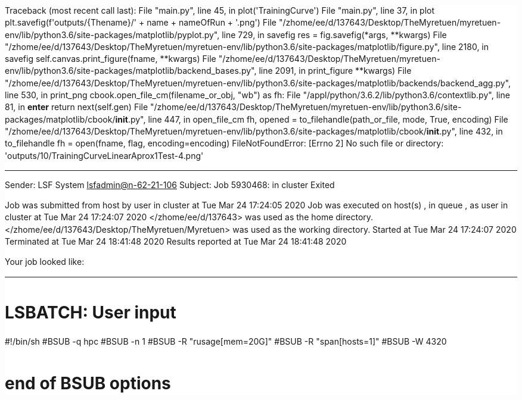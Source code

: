 Traceback (most recent call last):
  File "main.py", line 45, in <module>
    plot('TrainingCurve')
  File "main.py", line 37, in plot
    plt.savefig(f'outputs/{Thename}/' + name + nameOfRun + '.png')
  File "/zhome/ee/d/137643/Desktop/TheMyretuen/myretuen-env/lib/python3.6/site-packages/matplotlib/pyplot.py", line 729, in savefig
    res = fig.savefig(*args, **kwargs)
  File "/zhome/ee/d/137643/Desktop/TheMyretuen/myretuen-env/lib/python3.6/site-packages/matplotlib/figure.py", line 2180, in savefig
    self.canvas.print_figure(fname, **kwargs)
  File "/zhome/ee/d/137643/Desktop/TheMyretuen/myretuen-env/lib/python3.6/site-packages/matplotlib/backend_bases.py", line 2091, in print_figure
    **kwargs)
  File "/zhome/ee/d/137643/Desktop/TheMyretuen/myretuen-env/lib/python3.6/site-packages/matplotlib/backends/backend_agg.py", line 530, in print_png
    cbook.open_file_cm(filename_or_obj, "wb") as fh:
  File "/appl/python/3.6.2/lib/python3.6/contextlib.py", line 81, in __enter__
    return next(self.gen)
  File "/zhome/ee/d/137643/Desktop/TheMyretuen/myretuen-env/lib/python3.6/site-packages/matplotlib/cbook/__init__.py", line 447, in open_file_cm
    fh, opened = to_filehandle(path_or_file, mode, True, encoding)
  File "/zhome/ee/d/137643/Desktop/TheMyretuen/myretuen-env/lib/python3.6/site-packages/matplotlib/cbook/__init__.py", line 432, in to_filehandle
    fh = open(fname, flag, encoding=encoding)
FileNotFoundError: [Errno 2] No such file or directory: 'outputs/10/TrainingCurveLinearAprox1Test-4.png'

------------------------------------------------------------
Sender: LSF System <lsfadmin@n-62-21-106>
Subject: Job 5930468: <LinearAprox1Test-4> in cluster <dcc> Exited

Job <LinearAprox1Test-4> was submitted from host <n-62-30-5> by user <s183905> in cluster <dcc> at Tue Mar 24 17:24:05 2020
Job was executed on host(s) <n-62-21-106>, in queue <hpc>, as user <s183905> in cluster <dcc> at Tue Mar 24 17:24:07 2020
</zhome/ee/d/137643> was used as the home directory.
</zhome/ee/d/137643/Desktop/TheMyretuen/Myretuen> was used as the working directory.
Started at Tue Mar 24 17:24:07 2020
Terminated at Tue Mar 24 18:41:48 2020
Results reported at Tue Mar 24 18:41:48 2020

Your job looked like:

------------------------------------------------------------
# LSBATCH: User input
#!/bin/sh
#BSUB -q hpc
#BSUB -n 1
#BSUB -R "rusage[mem=20G]"
#BSUB -R "span[hosts=1]"
#BSUB -W 4320
# end of BSUB options
